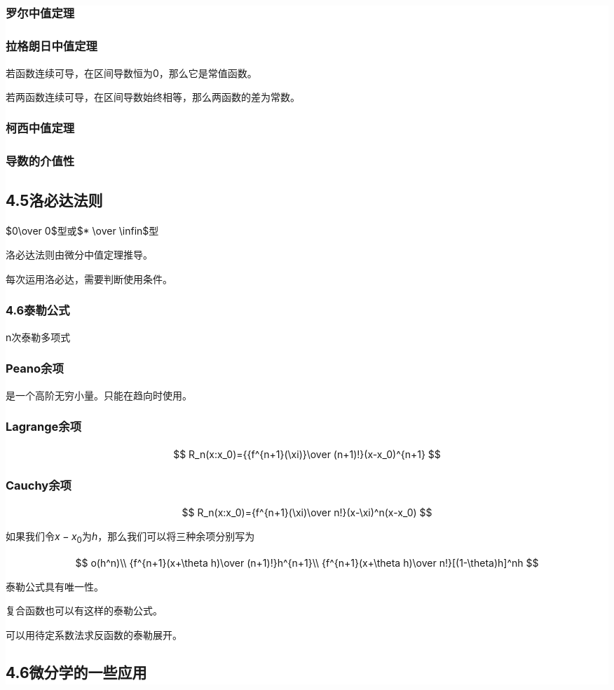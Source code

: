 ### 罗尔中值定理

### 拉格朗日中值定理

若函数连续可导，在区间导数恒为0，那么它是常值函数。

若两函数连续可导，在区间导数始终相等，那么两函数的差为常数。

### 柯西中值定理

### 导数的介值性

## 4.5洛必达法则

$0\over 0$型或$* \over \infin$型

洛必达法则由微分中值定理推导。

每次运用洛必达，需要判断使用条件。

### 4.6泰勒公式

n次泰勒多项式

### Peano余项

是一个高阶无穷小量。只能在趋向时使用。

### Lagrange余项

$$
R_n(x:x_0)={{f^{n+1}(\xi)}\over (n+1)!}(x-x_0)^{n+1} 
$$

### Cauchy余项

$$
R_n(x:x_0)={f^{n+1}(\xi)\over n!}(x-\xi)^n(x-x_0)
$$

如果我们令$x-x_0$为$h$，那么我们可以将三种余项分别写为

$$
o(h^n)\\
{f^{n+1}(x+\theta h)\over (n+1)!}h^{n+1}\\
{f^{n+1}(x+\theta h)\over n!}[(1-\theta)h]^nh
$$

泰勒公式具有唯一性。

复合函数也可以有这样的泰勒公式。

可以用待定系数法求反函数的泰勒展开。

## 4.6微分学的一些应用
